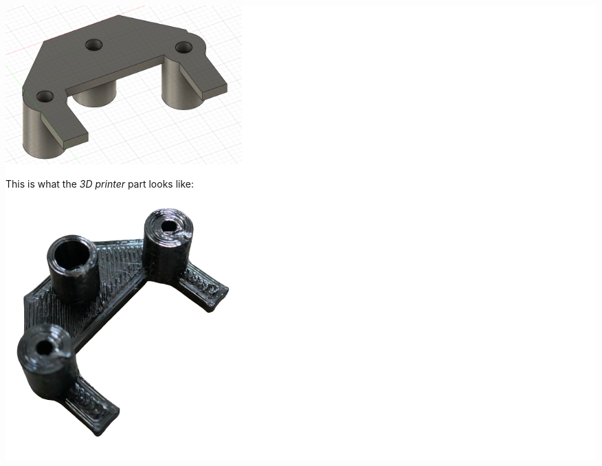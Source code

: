 <img src="images/4-socket-powerstrip-ssr-mount2.png" width="40%" height="40%" />

This is what the *3D printer* part looks like:

<img src="images/4-socket-smart-powerstrip-ssr-fixation3_t.png" width="40%" height="40%" />
